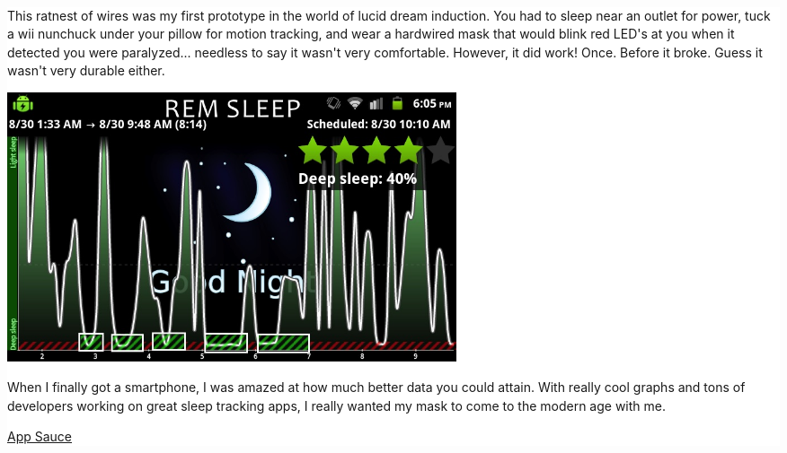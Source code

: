 This ratnest of wires was my first prototype in the world of lucid dream induction. You had to sleep near an outlet for power, tuck a wii nunchuck under your pillow for motion tracking, and wear a hardwired mask that would blink red LED's at you when it detected you were paralyzed... needless to say it wasn't very comfortable. However, it did work! Once. Before it broke. Guess it wasn't very durable either.

<img src="/assets/images/lucidity/lucidity4.jpeg" width="500"/>

When I finally got a smartphone, I was amazed at how much better data you could attain. With really cool graphs and tons of developers working on great sleep tracking apps, I really wanted my mask to come to the modern age with me.

[App Sauce](https://play.google.com/store/apps/details?id=com.urbandroid.sleep)
